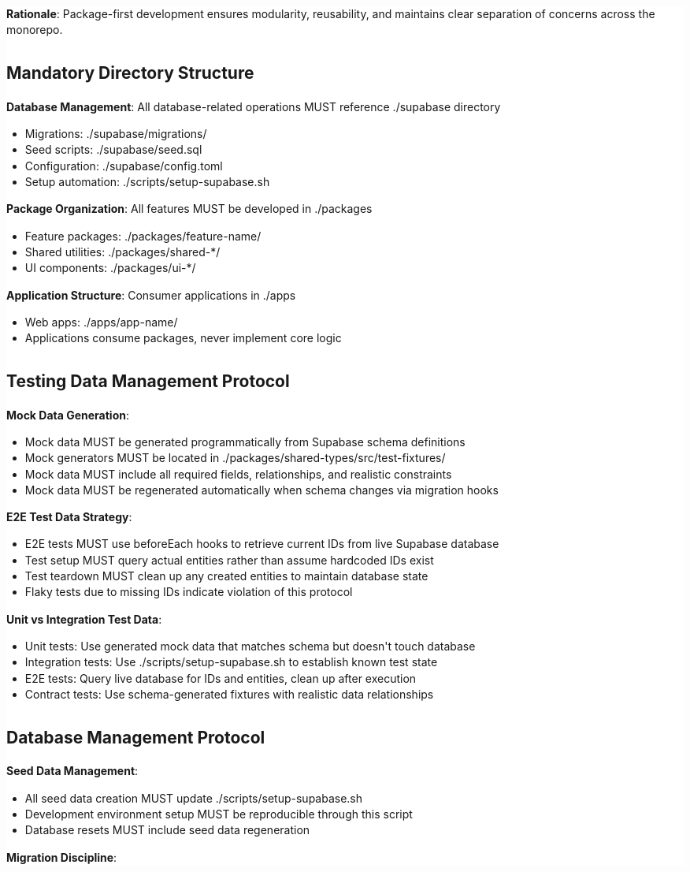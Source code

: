 **Rationale**: Package-first development ensures modularity, reusability, and maintains clear separation of concerns across the monorepo.

## Mandatory Directory Structure

**Database Management**: All database-related operations MUST reference ./supabase directory

- Migrations: ./supabase/migrations/
- Seed scripts: ./supabase/seed.sql
- Configuration: ./supabase/config.toml
- Setup automation: ./scripts/setup-supabase.sh

**Package Organization**: All features MUST be developed in ./packages

- Feature packages: ./packages/feature-name/
- Shared utilities: ./packages/shared-\*/
- UI components: ./packages/ui-\*/

**Application Structure**: Consumer applications in ./apps

- Web apps: ./apps/app-name/
- Applications consume packages, never implement core logic

## Testing Data Management Protocol

**Mock Data Generation**:

- Mock data MUST be generated programmatically from Supabase schema definitions
- Mock generators MUST be located in ./packages/shared-types/src/test-fixtures/
- Mock data MUST include all required fields, relationships, and realistic constraints
- Mock data MUST be regenerated automatically when schema changes via migration hooks

**E2E Test Data Strategy**:

- E2E tests MUST use beforeEach hooks to retrieve current IDs from live Supabase database
- Test setup MUST query actual entities rather than assume hardcoded IDs exist
- Test teardown MUST clean up any created entities to maintain database state
- Flaky tests due to missing IDs indicate violation of this protocol

**Unit vs Integration Test Data**:

- Unit tests: Use generated mock data that matches schema but doesn't touch database
- Integration tests: Use ./scripts/setup-supabase.sh to establish known test state
- E2E tests: Query live database for IDs and entities, clean up after execution
- Contract tests: Use schema-generated fixtures with realistic data relationships

## Database Management Protocol

**Seed Data Management**:

- All seed data creation MUST update ./scripts/setup-supabase.sh
- Development environment setup MUST be reproducible through this script
- Database resets MUST include seed data regeneration

**Migration Discipline**:
